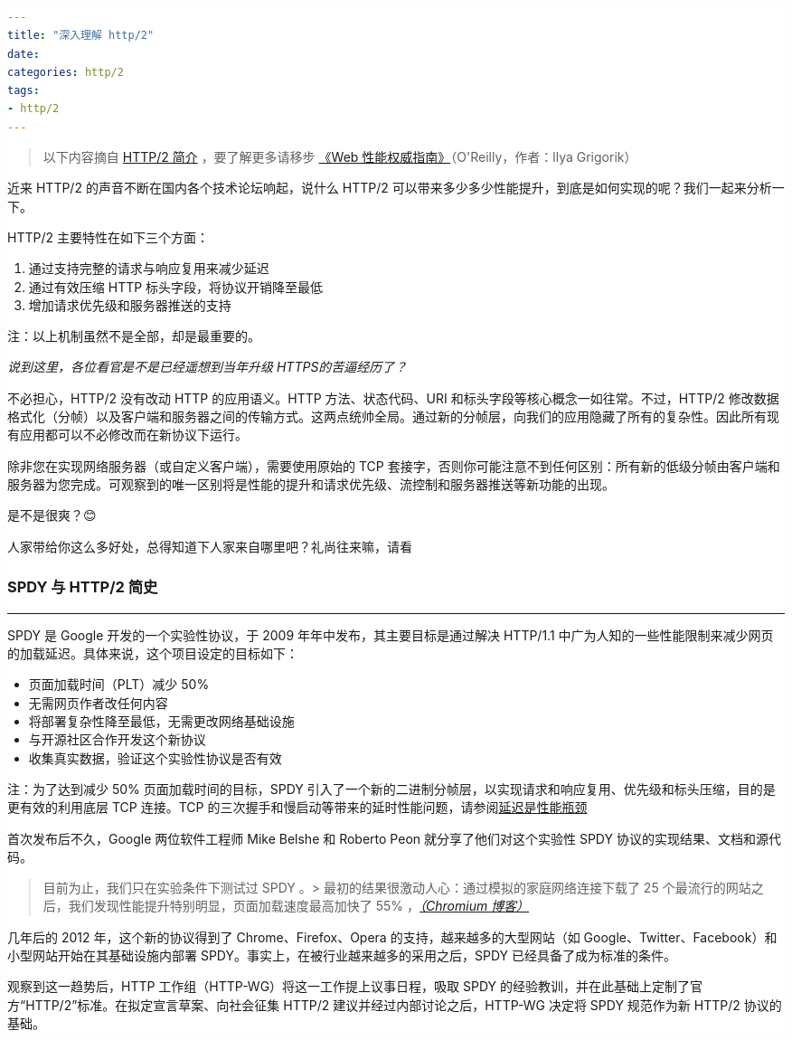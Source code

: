 ```yaml
---
title: "深入理解 http/2"
date: 
categories: http/2
tags: 
- http/2
---
```


> 以下内容摘自 [HTTP/2 简介](https://developers.google.com/web/fundamentals/performance/http2/?hl=zh-cn) ，要了解更多请移步 [《Web 性能权威指南》](http://shop.oreilly.com/product/0636920028048.do)（O'Reilly，作者：llya Grigorik）

近来 HTTP/2 的声音不断在国内各个技术论坛响起，说什么 HTTP/2 可以带来多少多少性能提升，到底是如何实现的呢？我们一起来分析一下。



HTTP/2 主要特性在如下三个方面：

1. 通过支持完整的请求与响应复用来减少延迟
2. 通过有效压缩 HTTP 标头字段，将协议开销降至最低
3. 增加请求优先级和服务器推送的支持

注：以上机制虽然不是全部，却是最重要的。

*说到这里，各位看官是不是已经遥想到当年升级 HTTPS的苦逼经历了？*

不必担心，HTTP/2 没有改动 HTTP 的应用语义。HTTP 方法、状态代码、URI 和标头字段等核心概念一如往常。不过，HTTP/2 修改数据格式化（分帧）以及客户端和服务器之间的传输方式。这两点统帅全局。通过新的分帧层，向我们的应用隐藏了所有的复杂性。因此所有现有应用都可以不必修改而在新协议下运行。

除非您在实现网络服务器（或自定义客户端），需要使用原始的 TCP 套接字，否则你可能注意不到任何区别：所有新的低级分帧由客户端和服务器为您完成。可观察到的唯一区别将是性能的提升和请求优先级、流控制和服务器推送等新功能的出现。

是不是很爽？😊

人家带给你这么多好处，总得知道下人家来自哪里吧？礼尚往来嘛，请看

###  SPDY 与 HTTP/2 简史
------
SPDY 是 Google 开发的一个实验性协议，于 2009 年年中发布，其主要目标是通过解决 HTTP/1.1 中广为人知的一些性能限制来减少网页的加载延迟。具体来说，这个项目设定的目标如下：
* 页面加载时间（PLT）减少 50%
* 无需网页作者改任何内容
* 将部署复杂性降至最低，无需更改网络基础设施
* 与开源社区合作开发这个新协议
* 收集真实数据，验证这个实验性协议是否有效

注：为了达到减少 50% 页面加载时间的目标，SPDY 引入了一个新的二进制分帧层，以实现请求和响应复用、优先级和标头压缩，目的是更有效的利用底层 TCP 连接。TCP 的三次握手和慢启动等带来的延时性能问题，请参阅[延迟是性能瓶颈](https://hpbn.co/primer-on-web-performance/#latency-as-a-performance-bottleneck)

首次发布后不久，Google 两位软件工程师 Mike Belshe 	和 Roberto Peon 就分享了他们对这个实验性 SPDY 协议的实现结果、文档和源代码。

> 目前为止，我们只在实验条件下测试过 SPDY 。> 最初的结果很激动人心：通过模拟的家庭网络连接下载了 25 个最流行的网站之后，我们发现性能提升特别明显，页面加载速度最高加快了 55% ，[*（Chromium 博客）*](https://blog.chromium.org/2009/11/2x-faster-web.html)

几年后的 2012 年，这个新的协议得到了 Chrome、Firefox、Opera 的支持，越来越多的大型网站（如 Google、Twitter、Facebook）和小型网站开始在其基础设施内部署 SPDY。事实上，在被行业越来越多的采用之后，SPDY 已经具备了成为标准的条件。

观察到这一趋势后，HTTP 工作组（HTTP-WG）将这一工作提上议事日程，吸取 SPDY 的经验教训，并在此基础上定制了官方“HTTP/2”标准。在拟定宣言草案、向社会征集 HTTP/2 建议并经过内部讨论之后，HTTP-WG 决定将 SPDY 规范作为新 HTTP/2 协议的基础。
